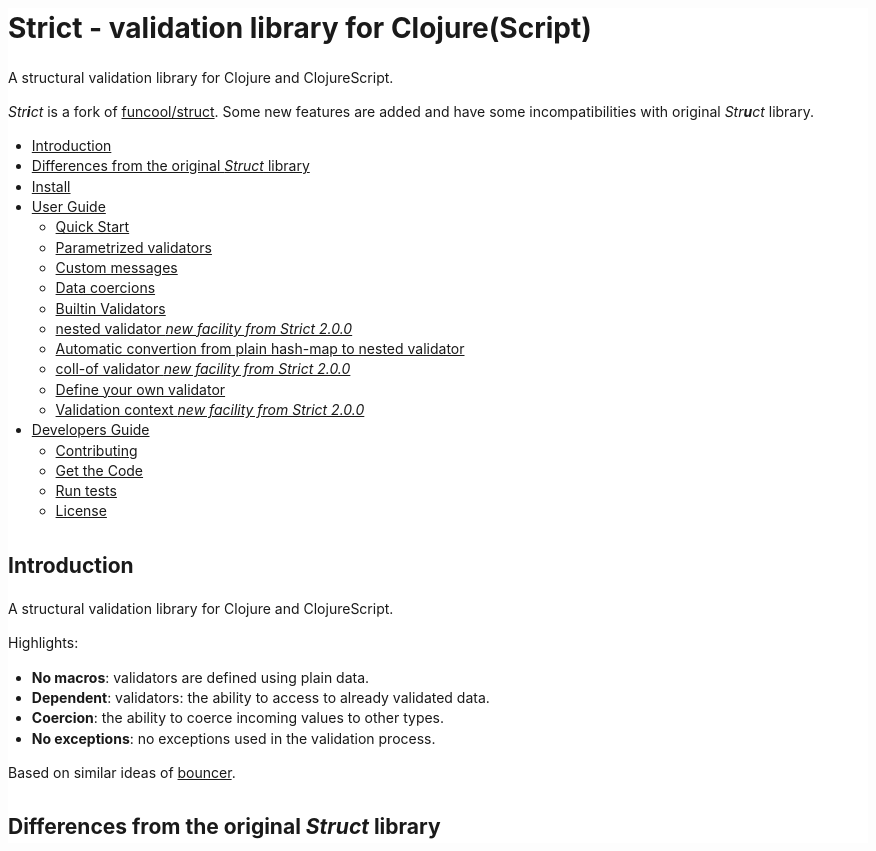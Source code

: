 # Strict - validation library for Clojure(Script)
<a id="markdown-strict---validation-library-for-clojurescript" name="strict---validation-library-for-clojurescript"></a>

A structural validation library for Clojure and ClojureScript.

*Str**i**ct* is a fork of [funcool/struct](https://github.com/funcool/struct).
Some new features are added and have some incompatibilities with original *Str**u**ct* library.




- [Introduction](#introduction)
- [Differences from the original *Struct* library](#differences-from-the-original-struct-library)
- [Install](#install)
- [User Guide](#user-guide)
    - [Quick Start](#quick-start)
    - [Parametrized validators](#parametrized-validators)
    - [Custom messages](#custom-messages)
    - [Data coercions](#data-coercions)
    - [Builtin Validators](#builtin-validators)
    - [nested validator *new facility from Strict 2.0.0*](#nested-validator-new-facility-from-strict-200)
    - [Automatic convertion from plain hash-map to nested validator](#automatic-convertion-from-plain-hash-map-to-nested-validator)
    - [coll-of validator *new facility from Strict 2.0.0*](#coll-of-validator-new-facility-from-strict-200)
    - [Define your own validator](#define-your-own-validator)
    - [Validation context *new facility from Strict 2.0.0*](#validation-context-new-facility-from-strict-200)
- [Developers Guide](#developers-guide)
    - [Contributing](#contributing)
    - [Get the Code](#get-the-code)
    - [Run tests](#run-tests)
    - [License](#license)



## Introduction
<a id="markdown-introduction" name="introduction"></a>

A structural validation library for Clojure and ClojureScript.

Highlights:

* **No macros**: validators are defined using plain data.
* **Dependent**: validators: the ability to access to already validated data.
* **Coercion**: the ability to coerce incoming values to other types.
* **No exceptions**: no exceptions used in the validation process.

Based on similar ideas of [bouncer](https://github.com/leonardoborges/bouncer).


## Differences from the original *Struct* library
<a id="markdown-differences-from-the-original-*struct*-library" name="differences-from-the-original-*struct*-library"></a>
